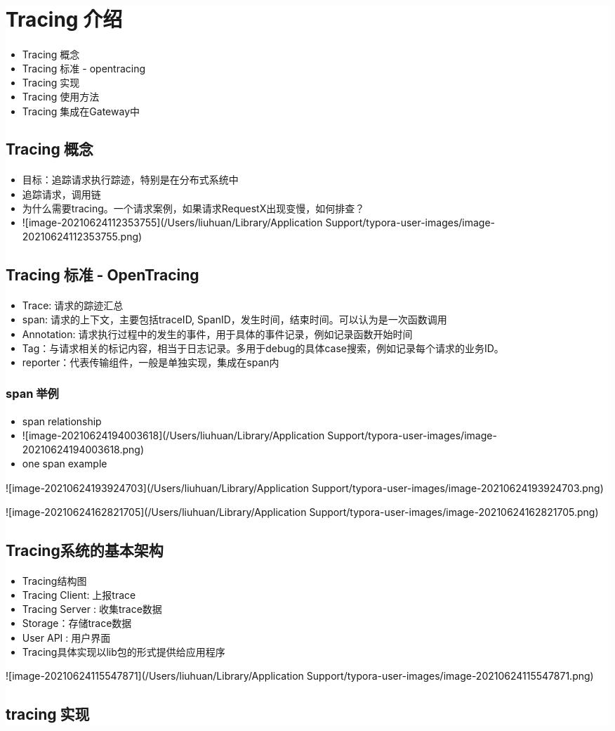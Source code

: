 # Tracing 介绍

- Tracing 概念
- Tracing 标准 - opentracing
- Tracing 实现
- Tracing 使用方法
- Tracing 集成在Gateway中

## Tracing 概念

- 目标：追踪请求执行踪迹，特别是在分布式系统中
- 追踪请求，调用链
- 为什么需要tracing。一个请求案例，如果请求RequestX出现变慢，如何排查？
- ![image-20210624112353755](/Users/liuhuan/Library/Application Support/typora-user-images/image-20210624112353755.png)

## Tracing 标准 - OpenTracing

- Trace: 请求的踪迹汇总
- span: 请求的上下文，主要包括traceID, SpanID，发生时间，结束时间。可以认为是一次函数调用
- Annotation: 请求执行过程中的发生的事件，用于具体的事件记录，例如记录函数开始时间
- Tag：与请求相关的标记内容，相当于日志记录。多用于debug的具体case搜索，例如记录每个请求的业务ID。
- reporter：代表传输组件，一般是单独实现，集成在span内

### span 举例

- span relationship 
- ![image-20210624194003618](/Users/liuhuan/Library/Application Support/typora-user-images/image-20210624194003618.png)
- one span example 

![image-20210624193924703](/Users/liuhuan/Library/Application Support/typora-user-images/image-20210624193924703.png)

![image-20210624162821705](/Users/liuhuan/Library/Application Support/typora-user-images/image-20210624162821705.png)

## Tracing系统的基本架构

- Tracing结构图
- Tracing Client: 上报trace
- Tracing Server : 收集trace数据
- Storage：存储trace数据
- User API : 用户界面
- Tracing具体实现以lib包的形式提供给应用程序



![image-20210624115547871](/Users/liuhuan/Library/Application Support/typora-user-images/image-20210624115547871.png)



## tracing 实现
